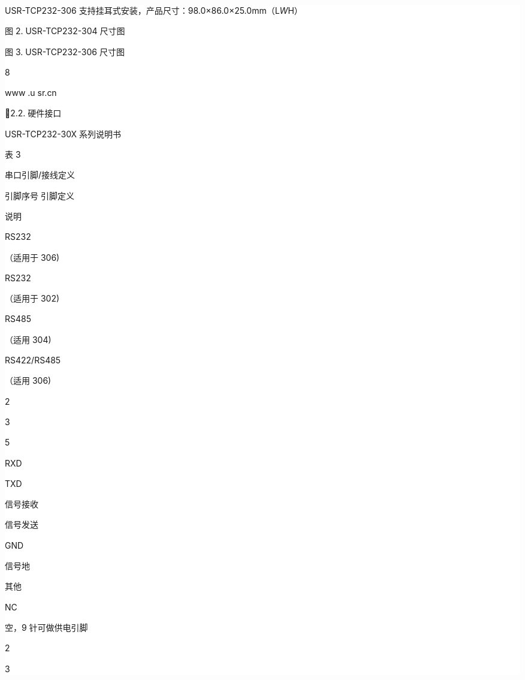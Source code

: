 USR-TCP232-306 支持挂耳式安装，产品尺寸：98.0×86.0×25.0mm（L*W*H）

图 2. USR-TCP232-304 尺寸图

图 3. USR-TCP232-306 尺寸图

8

www .u sr.cn

2.2. 硬件接口

USR-TCP232-30X 系列说明书

表 3

串口引脚/接线定义

引脚序号 引脚定义

说明

RS232

（适用于 306)

RS232

（适用于 302)

RS485

（适用 304)

RS422/RS485

（适用 306)

2

3

5

RXD

TXD

信号接收

信号发送

GND

信号地

其他

NC

空，9 针可做供电引脚

2

3
